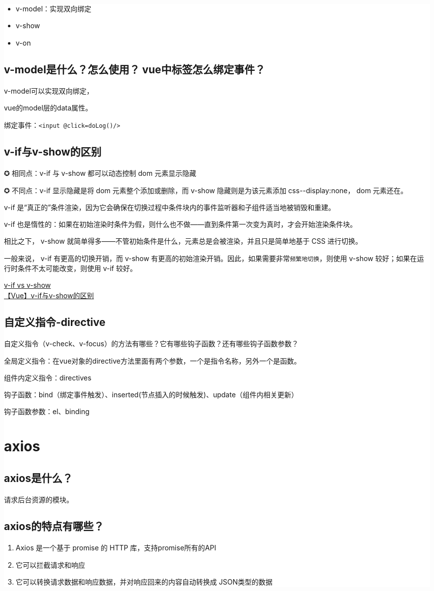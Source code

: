 - v-model：实现双向绑定

- v-show

- v-on


## v-model是什么？怎么使用？ vue中标签怎么绑定事件？

v-model可以实现双向绑定，

vue的model层的data属性。

绑定事件：`<input @click=doLog()/>`

## v-if与v-show的区别

✪ 相同点：v-if 与 v-show 都可以动态控制 dom 元素显示隐藏

✪ 不同点：v-if 显示隐藏是将 dom 元素整个添加或删除，而 v-show 隐藏则是为该元素添加 css--display:none， dom 元素还在。

v-if 是“真正的”条件渲染，因为它会确保在切换过程中条件块内的事件监听器和子组件适当地被销毁和重建。

v-if 也是惰性的：如果在初始渲染时条件为假，则什么也不做——直到条件第一次变为真时，才会开始渲染条件块。

相比之下， v-show 就简单得多——不管初始条件是什么，元素总是会被渲染，并且只是简单地基于 CSS 进行切换。

一般来说， v-if 有更高的切换开销，而 v-show 有更高的初始渲染开销。因此，如果需要非常`频繁地切换`，则使用 v-show 较好；如果在运行时条件不太可能改变，则使用 v-if 较好。

[v-if vs v-show](https://cn.vuejs.org/v2/guide/conditional.html#v-if-vs-v-show)  
[【Vue】v-if与v-show的区别](https://www.cnblogs.com/echolun/p/7803943.html)

## 自定义指令-directive

自定义指令（v-check、v-focus）的方法有哪些？它有哪些钩子函数？还有哪些钩子函数参数？

全局定义指令：在vue对象的directive方法里面有两个参数，一个是指令名称，另外一个是函数。

组件内定义指令：directives

钩子函数：bind（绑定事件触发）、inserted(节点插入的时候触发)、update（组件内相关更新）

钩子函数参数：el、binding

# axios

## axios是什么？

请求后台资源的模块。

## axios的特点有哪些？

1. Axios 是一个基于 promise 的 HTTP 库，支持promise所有的API

2. 它可以拦截请求和响应

3. 它可以转换请求数据和响应数据，并对响应回来的内容自动转换成 JSON类型的数据
